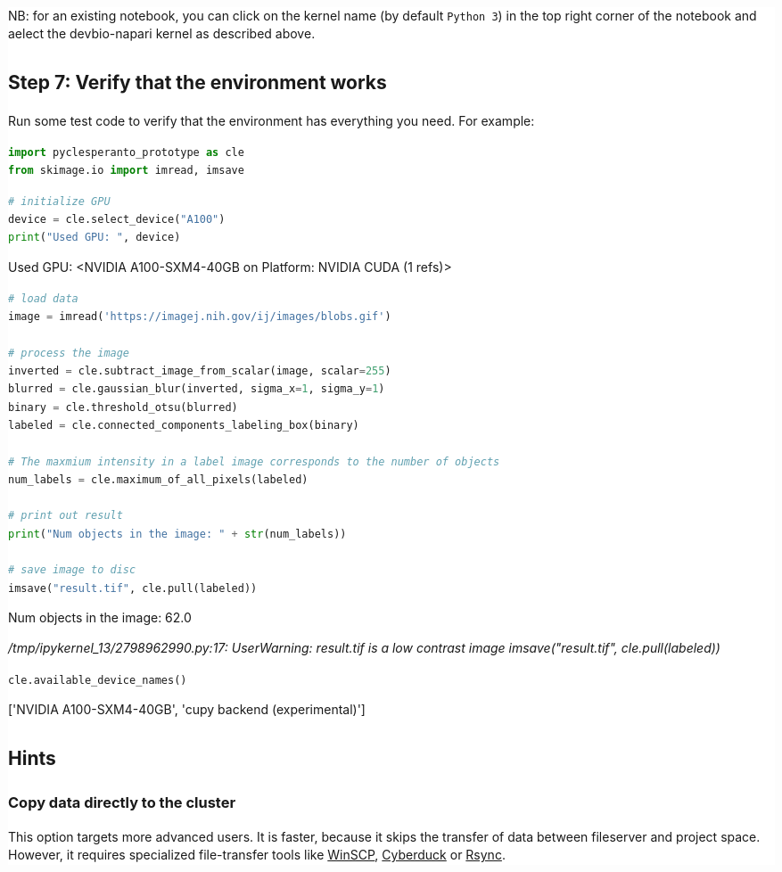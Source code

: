 NB: for an existing notebook, you can click on the kernel name (by default `Python 3`) in the top right corner of the notebook and aelect the devbio-napari kernel as described above.

## Step 7: Verify that the environment works

Run some test code to verify that the environment has everything you need. For example:

```python
import pyclesperanto_prototype as cle
from skimage.io import imread, imsave
```
```python
# initialize GPU
device = cle.select_device("A100")
print("Used GPU: ", device)
```
Used GPU:  \<NVIDIA A100-SXM4-40GB on Platform: NVIDIA CUDA (1 refs)\>
```python
# load data
image = imread('https://imagej.nih.gov/ij/images/blobs.gif')

# process the image
inverted = cle.subtract_image_from_scalar(image, scalar=255)
blurred = cle.gaussian_blur(inverted, sigma_x=1, sigma_y=1)
binary = cle.threshold_otsu(blurred)
labeled = cle.connected_components_labeling_box(binary)

# The maxmium intensity in a label image corresponds to the number of objects
num_labels = cle.maximum_of_all_pixels(labeled)

# print out result
print("Num objects in the image: " + str(num_labels))

# save image to disc
imsave("result.tif", cle.pull(labeled))
```
Num objects in the image: 62.0

*/tmp/ipykernel_13/2798962990.py:17: UserWarning: result.tif is a low contrast image imsave("result.tif", cle.pull(labeled))*
```python
cle.available_device_names()
```
\['NVIDIA A100-SXM4-40GB', 'cupy backend (experimental)'\]

## Hints

### Copy data directly to the cluster

This option targets more advanced users. It is faster, because it skips the transfer of data between fileserver and project space. However, it requires specialized file-transfer tools like [WinSCP](http://winscp.net/eng/download.php), [Cyberduck](https://cyberduck.io/) or [Rsync](https://man7.org/linux/man-pages/man1/rsync.1.html).
